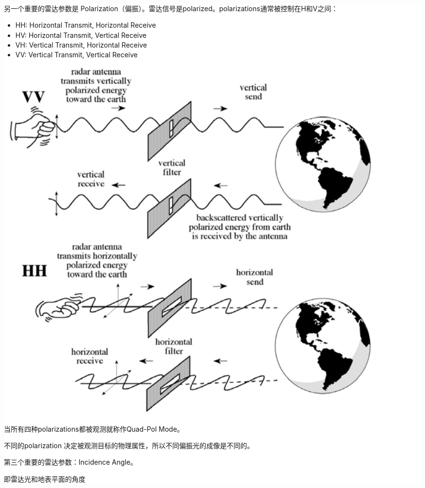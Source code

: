 另一个重要的雷达参数是 Polarization（偏振）。雷达信号是polarized。polarizations通常被控制在H和V之间：

- HH: Horizontal Transmit, Horizontal Receive
- HV: Horizontal Transmit, Vertical Receive
- VH: Vertical Transmit, Horizontal Receive
- VV: Vertical Transmit, Vertical Receive

![](QQ截图20201012211420.png)

当所有四种polarizations都被观测就称作Quad-Pol Mode。

不同的polarization 决定被观测目标的物理属性，所以不同偏振光的成像是不同的。

第三个重要的雷达参数：Incidence Angle。

即雷达光和地表平面的角度
